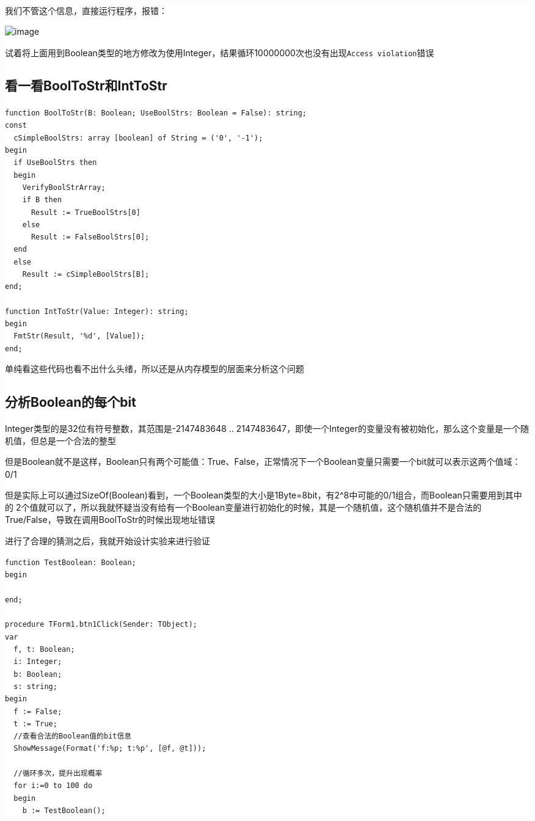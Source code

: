 我们不管这个信息，直接运行程序，报错：

![image](../media/image/2017-10-20/02.png)

试着将上面用到Boolean类型的地方修改为使用Integer，结果循环10000000次也没有出现`Access violation`错误

## 看一看BoolToStr和IntToStr

```
function BoolToStr(B: Boolean; UseBoolStrs: Boolean = False): string;
const
  cSimpleBoolStrs: array [boolean] of String = ('0', '-1');
begin
  if UseBoolStrs then
  begin
    VerifyBoolStrArray;
    if B then
      Result := TrueBoolStrs[0]
    else
      Result := FalseBoolStrs[0];
  end
  else
    Result := cSimpleBoolStrs[B];
end;

function IntToStr(Value: Integer): string;
begin
  FmtStr(Result, '%d', [Value]);
end;
```

单纯看这些代码也看不出什么头绪，所以还是从内存模型的层面来分析这个问题

## 分析Boolean的每个bit

Integer类型的是32位有符号整数，其范围是-2147483648 .. 2147483647，即使一个Integer的变量没有被初始化，那么这个变量是一个随机值，但总是一个合法的整型

但是Boolean就不是这样，Boolean只有两个可能值：True、False，正常情况下一个Boolean变量只需要一个bit就可以表示这两个值域：0/1

但是实际上可以通过SizeOf(Boolean)看到，一个Boolean类型的大小是1Byte=8bit，有2^8中可能的0/1组合，而Boolean只需要用到其中的 2个值就可以了，所以我就怀疑当没有给有一个Boolean变量进行初始化的时候，其是一个随机值，这个随机值并不是合法的True/False，导致在调用BoolToStr的时候出现地址错误

进行了合理的猜测之后，我就开始设计实验来进行验证

```
function TestBoolean: Boolean;
begin

end;

procedure TForm1.btn1Click(Sender: TObject);
var
  f, t: Boolean;
  i: Integer;
  b: Boolean;
  s: string;
begin
  f := False;
  t := True;
  //查看合法的Boolean值的bit信息
  ShowMessage(Format('f:%p; t:%p', [@f, @t]));

  //循环多次，提升出现概率
  for i:=0 to 100 do
  begin
    b := TestBoolean();
```